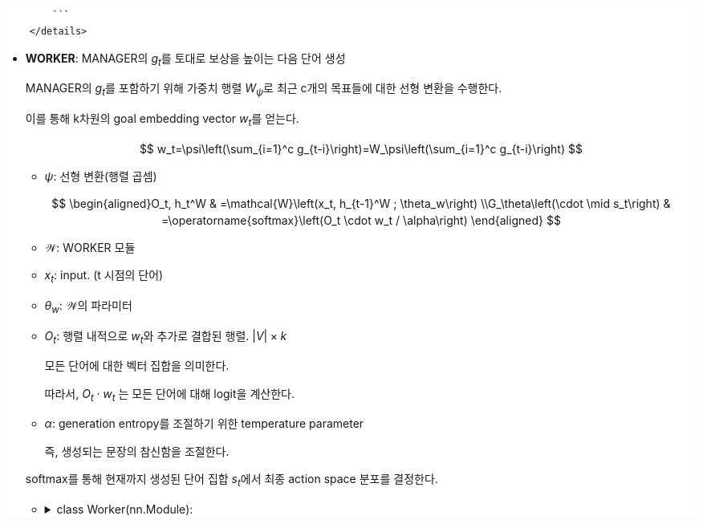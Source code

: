             ```
		</details>
            
        
- **WORKER**: MANAGER의 $g_t$를 토대로 보상을 높이는 다음 단어 생성
    
    MANAGER의 $g_t$를 포함하기 위해 가중치 행렬 $W_\psi$로 최근 c개의 목표들에 대한 선형 변환을 수행한다.
    
    이를 통해 k차원의 goal embedding vector $w_t$를 얻는다.
    
    $$
    w_t=\psi\left(\sum_{i=1}^c g_{t-i}\right)=W_\psi\left(\sum_{i=1}^c g_{t-i}\right)
    $$
    
    - $\psi:$ 선형 변환(행렬 곱셈)
    
    $$
    \begin{aligned}O_t, h_t^W & =\mathcal{W}\left(x_t, h_{t-1}^W ; \theta_w\right)
    \\G_\theta\left(\cdot \mid s_t\right) & =\operatorname{softmax}\left(O_t \cdot w_t / \alpha\right)
    \end{aligned}
    $$
    
    - $\mathcal W:$ WORKER 모듈
    - $x_t:$ input. (t 시점의 단어)
    - $\theta_w :$  $\mathcal W$의 파라미터
    - $O_t :$ 행렬 내적으로 $w_t$와 추가로 결합된 행렬. $|V| \times k$
        
        모든 단어에 대한 벡터 집합을 의미한다.
        
        따라서, $O_t \cdot w_t$ 는 모든 단어에 대해 logit을 계산한다.
        
    - $\alpha :$  generation entropy를 조절하기 위한 temperature parameter
        
        즉, 생성되는 문장의 참신함을 조절한다.
        
    
    softmax를 통해 현재까지 생성된 단어 집합 $s_t$에서 최종 action space 분포를 결정한다.
    
    - <details markdown='block'> 
		<summary>class Worker(nn.Module):</summary>

        - `init, init_params`
            
            ```python
            def __init__(self, batch_size, vocab_size, embed_dim, hidden_dim, 
                            goal_out_size, goal_size):
                super(Worker, self).__init__()
                self.batch_size = batch_size
                self.vocab_size = vocab_size
                self.embed_dim = embed_dim
                self.hidden_dim = hidden_dim
                self.goal_out_size = goal_out_size
                self.goal_size = goal_size
            
                **self.emb = nn.Embedding(self.vocab_size, self.embed_dim)**
                **self.recurrent_unit = nn.LSTMCell(self.embed_dim, self.hidden_dim)**
                **self.fc = nn.Linear(self.hidden_dim, self.goal_size*self.vocab_size)**
                **self.goal_change = nn.Parameter(torch.zeros(self.goal_out_size, self.goal_size))**
                self._init_params()
                